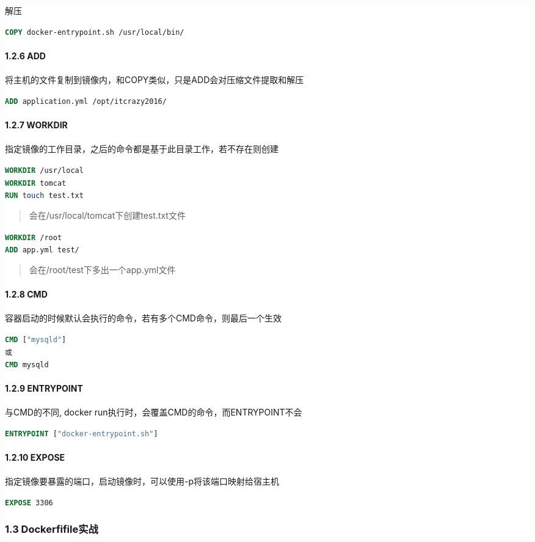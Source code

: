 解压

````dockerfile
COPY docker-entrypoint.sh /usr/local/bin/
````

#### 1.2.6 ADD

将主机的文件复制到镜像内，和COPY类似，只是ADD会对压缩文件提取和解压

````dockerfile
ADD application.yml /opt/itcrazy2016/
````

#### 1.2.7 WORKDIR

指定镜像的工作目录，之后的命令都是基于此目录工作，若不存在则创建

```dockerfile
WORKDIR /usr/local 
WORKDIR tomcat 
RUN touch test.txt
```

> 会在/usr/local/tomcat下创建test.txt文件

```dockerfile
WORKDIR /root 
ADD app.yml test/
```

>  会在/root/test下多出一个app.yml文件

#### 1.2.8 CMD

容器启动的时候默认会执行的命令，若有多个CMD命令，则最后一个生效

````dockerfile
CMD ["mysqld"] 
或
CMD mysqld
````

#### 1.2.9 ENTRYPOINT

与CMD的不同, docker run执行时，会覆盖CMD的命令，而ENTRYPOINT不会

```dockerfile
ENTRYPOINT ["docker-entrypoint.sh"]
```

#### 1.2.10 EXPOSE

指定镜像要暴露的端口，启动镜像时，可以使用-p将该端口映射给宿主机

````dockerfile
EXPOSE 3306
````

### 1.3 Dockerfifile实战
